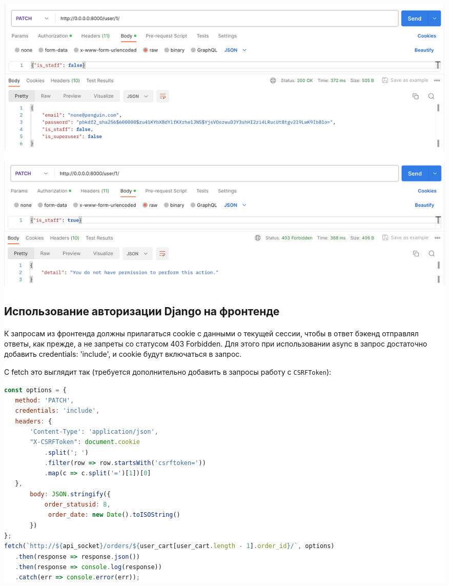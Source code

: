 ![6.png](assets/6.png)


![7.png](assets/7.png)


## Использование авторизации Django на фронтенде

К запросам из фронтенда должны прилагаться cookie с данными о текущей сессии, чтобы в ответ бэкенд отправлял ответы, как прежде, а не запреты со статусом 403 Forbidden. Для этого при использовании async в запрос достаточно добавить credentials: 'include', и cookie будут включаться в запрос.

С fetch это выглядит так (требуется дополнительно добавить в запросы работу с `CSRFToken`):

```js
const options = {
   method: 'PATCH',
   credentials: 'include',
   headers: {
       'Content-Type': 'application/json',
       "X-CSRFToken": document.cookie
           .split('; ')
           .filter(row => row.startsWith('csrftoken='))
           .map(c => c.split('=')[1])[0]
   },
       body: JSON.stringify({
           order_statusid: 8,
            order_date: new Date().toISOString()
       })
};
fetch(`http://${api_socket}/orders/${user_cart[user_cart.length - 1].order_id}/`, options)
   .then(response => response.json())
   .then(response => console.log(response))
   .catch(err => console.error(err));
```
